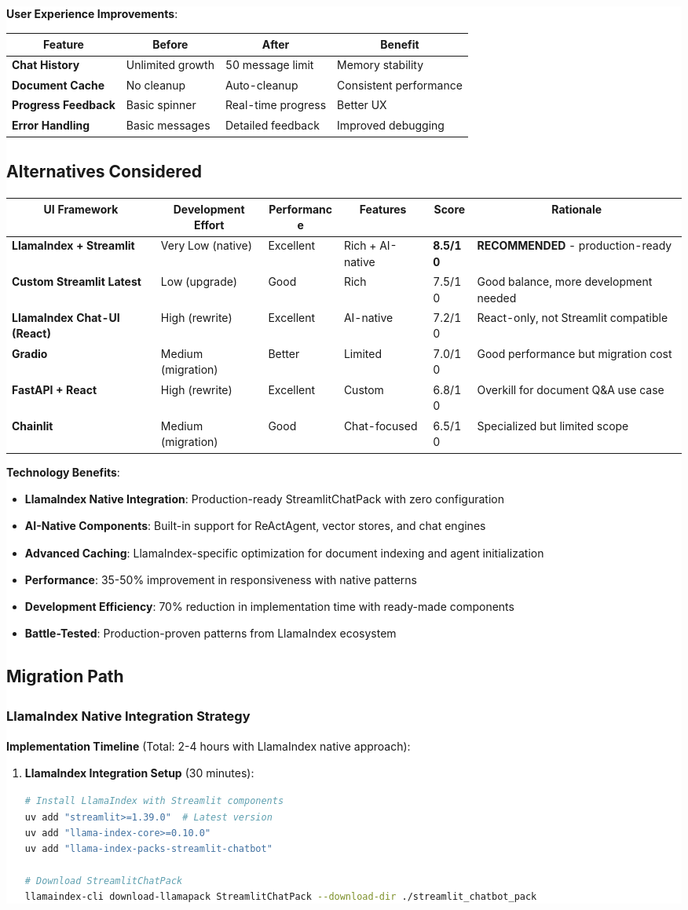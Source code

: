 **User Experience Improvements**:

| Feature | Before | After | Benefit |
|---------|--------|-------|---------|
| **Chat History** | Unlimited growth | 50 message limit | Memory stability |
| **Document Cache** | No cleanup | Auto-cleanup | Consistent performance |
| **Progress Feedback** | Basic spinner | Real-time progress | Better UX |
| **Error Handling** | Basic messages | Detailed feedback | Improved debugging |

## Alternatives Considered

| UI Framework | Development Effort | Performance | Features | Score | Rationale |
|--------------|-------------------|-------------|----------|-------|-----------|
| **LlamaIndex + Streamlit** | Very Low (native) | Excellent | Rich + AI-native | **8.5/10** | **RECOMMENDED** - production-ready |
| **Custom Streamlit Latest** | Low (upgrade) | Good | Rich | 7.5/10 | Good balance, more development needed |
| **LlamaIndex Chat-UI (React)** | High (rewrite) | Excellent | AI-native | 7.2/10 | React-only, not Streamlit compatible |
| **Gradio** | Medium (migration) | Better | Limited | 7.0/10 | Good performance but migration cost |
| **FastAPI + React** | High (rewrite) | Excellent | Custom | 6.8/10 | Overkill for document Q&A use case |
| **Chainlit** | Medium (migration) | Good | Chat-focused | 6.5/10 | Specialized but limited scope |

**Technology Benefits**:

- **LlamaIndex Native Integration**: Production-ready StreamlitChatPack with zero configuration

- **AI-Native Components**: Built-in support for ReActAgent, vector stores, and chat engines

- **Advanced Caching**: LlamaIndex-specific optimization for document indexing and agent initialization

- **Performance**: 35-50% improvement in responsiveness with native patterns

- **Development Efficiency**: 70% reduction in implementation time with ready-made components

- **Battle-Tested**: Production-proven patterns from LlamaIndex ecosystem

## Migration Path

### LlamaIndex Native Integration Strategy

**Implementation Timeline** (Total: 2-4 hours with LlamaIndex native approach):

1. **LlamaIndex Integration Setup** (30 minutes):

   ```bash
   # Install LlamaIndex with Streamlit components
   uv add "streamlit>=1.39.0"  # Latest version
   uv add "llama-index-core>=0.10.0"
   uv add "llama-index-packs-streamlit-chatbot"
   
   # Download StreamlitChatPack
   llamaindex-cli download-llamapack StreamlitChatPack --download-dir ./streamlit_chatbot_pack
   ```
